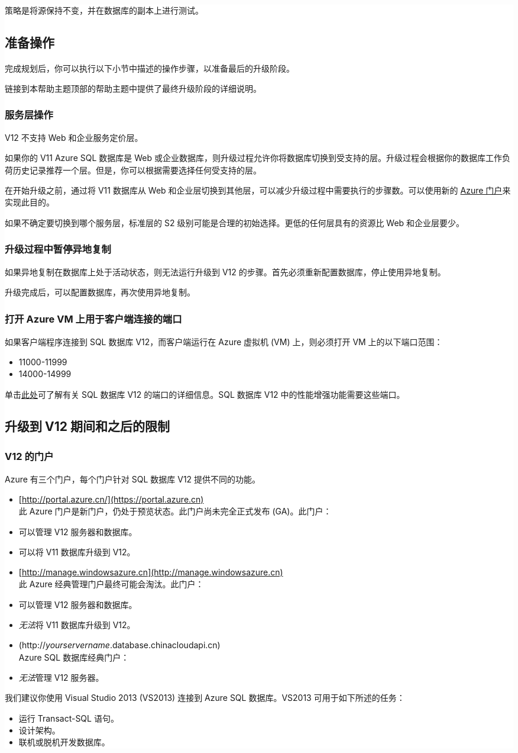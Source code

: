 策略是将源保持不变，并在数据库的副本上进行测试。

## 准备操作
完成规划后，你可以执行以下小节中描述的操作步骤，以准备最后的升级阶段。

链接到本帮助主题顶部的帮助主题中提供了最终升级阶段的详细说明。

### 服务层操作
V12 不支持 Web 和企业服务定价层。

如果你的 V11 Azure SQL 数据库是 Web 或企业数据库，则升级过程允许你将数据库切换到受支持的层。升级过程会根据你的数据库工作负荷历史记录推荐一个层。但是，你可以根据需要选择任何受支持的层。

在开始升级之前，通过将 V11 数据库从 Web 和企业层切换到其他层，可以减少升级过程中需要执行的步骤数。可以使用新的 [Azure 门户](https://portal.azure.cn)来实现此目的。

如果不确定要切换到哪个服务层，标准层的 S2 级别可能是合理的初始选择。更低的任何层具有的资源比 Web 和企业层要少。

### 升级过程中暂停异地复制
如果异地复制在数据库上处于活动状态，则无法运行升级到 V12 的步骤。首先必须重新配置数据库，停止使用异地复制。

升级完成后，可以配置数据库，再次使用异地复制。

### 打开 Azure VM 上用于客户端连接的端口
如果客户端程序连接到 SQL 数据库 V12，而客户端运行在 Azure 虚拟机 (VM) 上，则必须打开 VM 上的以下端口范围：

* 11000-11999
* 14000-14999

单击[此处](/documentation/articles/sql-database-develop-direct-route-ports-adonet-v12/)可了解有关 SQL 数据库 V12 的端口的详细信息。SQL 数据库 V12 中的性能增强功能需要这些端口。

## <a id="limitations"></a>升级到 V12 期间和之后的限制
### V12 的门户
Azure 有三个门户，每个门户针对 SQL 数据库 V12 提供不同的功能。

- [http://portal.azure.cn/](https://portal.azure.cn)<br/>此 Azure 门户是新门户，仍处于预览状态。此门户尚未完全正式发布 (GA)。此门户：
 - 可以管理 V12 服务器和数据库。
 - 可以将 V11 数据库升级到 V12。


- [http://manage.windowsazure.cn](http://manage.windowsazure.cn)<br/>此 Azure 经典管理门户最终可能会淘汰。此门户：
 - 可以管理 V12 服务器和数据库。
 - *无法*将 V11 数据库升级到 V12。


- (http://*yourservername*.database.chinacloudapi.cn)<br/>
Azure SQL 数据库经典门户：
 - *无法*管理 V12 服务器。


我们建议你使用 Visual Studio 2013 (VS2013) 连接到 Azure SQL 数据库。VS2013 可用于如下所述的任务：

* 运行 Transact-SQL 语句。
* 设计架构。
* 联机或脱机开发数据库。
